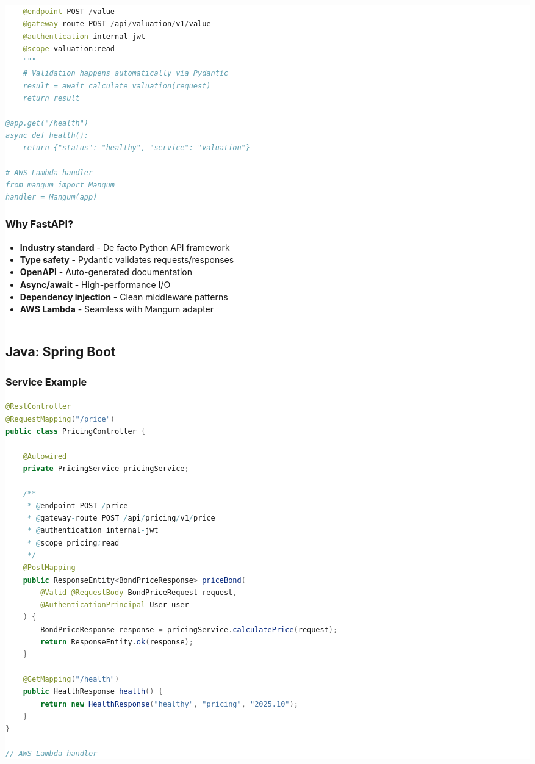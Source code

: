 ```python
    @endpoint POST /value
    @gateway-route POST /api/valuation/v1/value
    @authentication internal-jwt
    @scope valuation:read
    """
    # Validation happens automatically via Pydantic
    result = await calculate_valuation(request)
    return result

@app.get("/health")
async def health():
    return {"status": "healthy", "service": "valuation"}

# AWS Lambda handler
from mangum import Mangum
handler = Mangum(app)
```

### Why FastAPI?

- **Industry standard** - De facto Python API framework
- **Type safety** - Pydantic validates requests/responses
- **OpenAPI** - Auto-generated documentation
- **Async/await** - High-performance I/O
- **Dependency injection** - Clean middleware patterns
- **AWS Lambda** - Seamless with Mangum adapter

---

## Java: Spring Boot

### Service Example

```java
@RestController
@RequestMapping("/price")
public class PricingController {

    @Autowired
    private PricingService pricingService;

    /**
     * @endpoint POST /price
     * @gateway-route POST /api/pricing/v1/price
     * @authentication internal-jwt
     * @scope pricing:read
     */
    @PostMapping
    public ResponseEntity<BondPriceResponse> priceBond(
        @Valid @RequestBody BondPriceRequest request,
        @AuthenticationPrincipal User user
    ) {
        BondPriceResponse response = pricingService.calculatePrice(request);
        return ResponseEntity.ok(response);
    }

    @GetMapping("/health")
    public HealthResponse health() {
        return new HealthResponse("healthy", "pricing", "2025.10");
    }
}

// AWS Lambda handler
```